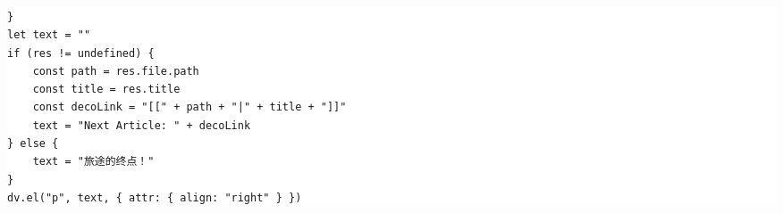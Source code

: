 ```dataviewjs
}
let text = ""
if (res != undefined) {
	const path = res.file.path
	const title = res.title
	const decoLink = "[[" + path + "|" + title + "]]"
	text = "Next Article: " + decoLink
} else {
	text = "旅途的终点！"
}
dv.el("p", text, { attr: { align: "right" } })
```